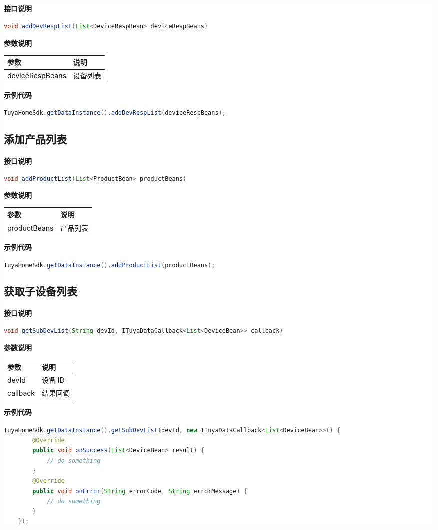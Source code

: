 **接口说明**

```java
void addDevRespList(List<DeviceRespBean> deviceRespBeans)
```

**参数说明**

| 参数 | 说明 |
| :--- | :--- |
| deviceRespBeans | 设备列表 |

**示例代码**

```java
TuyaHomeSdk.getDataInstance().addDevRespList(deviceRespBeans);
```

## 添加产品列表

**接口说明**

```java
void addProductList(List<ProductBean> productBeans)
```

**参数说明**

| 参数 | 说明 |
| :--- | :--- |
| productBeans | 产品列表 |

**示例代码**

```java
TuyaHomeSdk.getDataInstance().addProductList(productBeans);
```

## 获取子设备列表

**接口说明**

```java
void getSubDevList(String devId, ITuyaDataCallback<List<DeviceBean>> callback)
```

**参数说明**

| 参数 | 说明 |
| :--- | :--- |
| devId | 设备 ID |
| callback | 结果回调 |

**示例代码**

```java
TuyaHomeSdk.getDataInstance().getSubDevList(devId, new ITuyaDataCallback<List<DeviceBean>>() {
        @Override
        public void onSuccess(List<DeviceBean> result) {
            // do something
        }
        @Override
        public void onError(String errorCode, String errorMessage) {
            // do something
        }
    });
```


